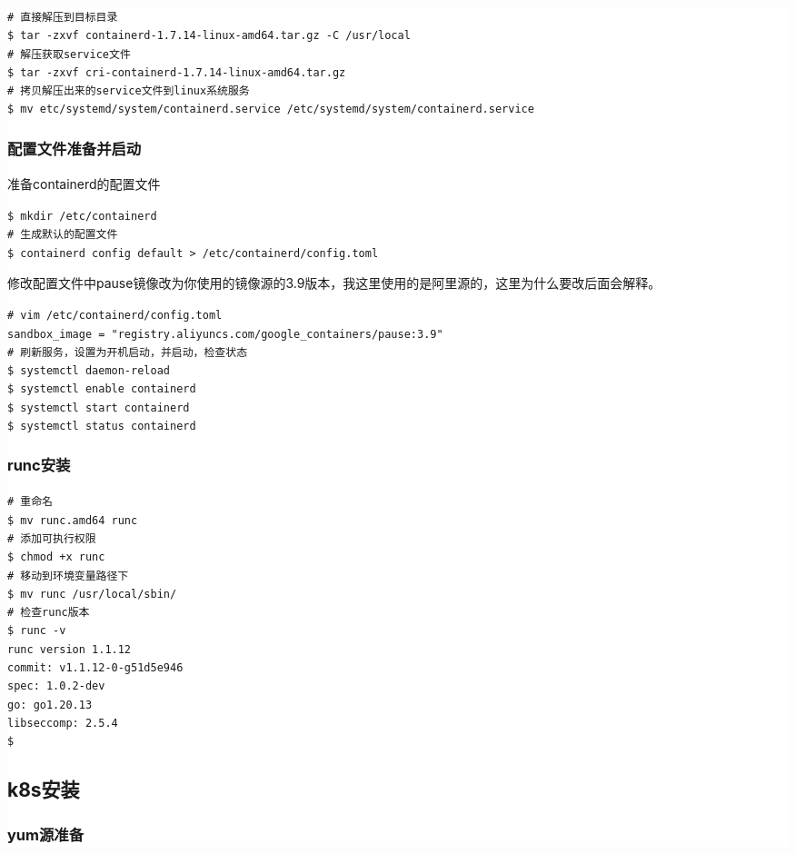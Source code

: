 ```
# 直接解压到目标目录
$ tar -zxvf containerd-1.7.14-linux-amd64.tar.gz -C /usr/local
# 解压获取service文件
$ tar -zxvf cri-containerd-1.7.14-linux-amd64.tar.gz
# 拷贝解压出来的service文件到linux系统服务
$ mv etc/systemd/system/containerd.service /etc/systemd/system/containerd.service
```

###  配置文件准备并启动

准备containerd的配置文件

```
$ mkdir /etc/containerd
# 生成默认的配置文件
$ containerd config default > /etc/containerd/config.toml
```

修改配置文件中pause镜像改为你使用的镜像源的3.9版本，我这里使用的是阿里源的，这里为什么要改后面会解释。

```
# vim /etc/containerd/config.toml
sandbox_image = "registry.aliyuncs.com/google_containers/pause:3.9"
# 刷新服务，设置为开机启动，并启动，检查状态
$ systemctl daemon-reload
$ systemctl enable containerd
$ systemctl start containerd
$ systemctl status containerd
```

###  runc安装

```
# 重命名
$ mv runc.amd64 runc
# 添加可执行权限
$ chmod +x runc
# 移动到环境变量路径下
$ mv runc /usr/local/sbin/
# 检查runc版本
$ runc -v
runc version 1.1.12
commit: v1.1.12-0-g51d5e946
spec: 1.0.2-dev
go: go1.20.13
libseccomp: 2.5.4
$
```

## k8s安装

###  yum源准备
